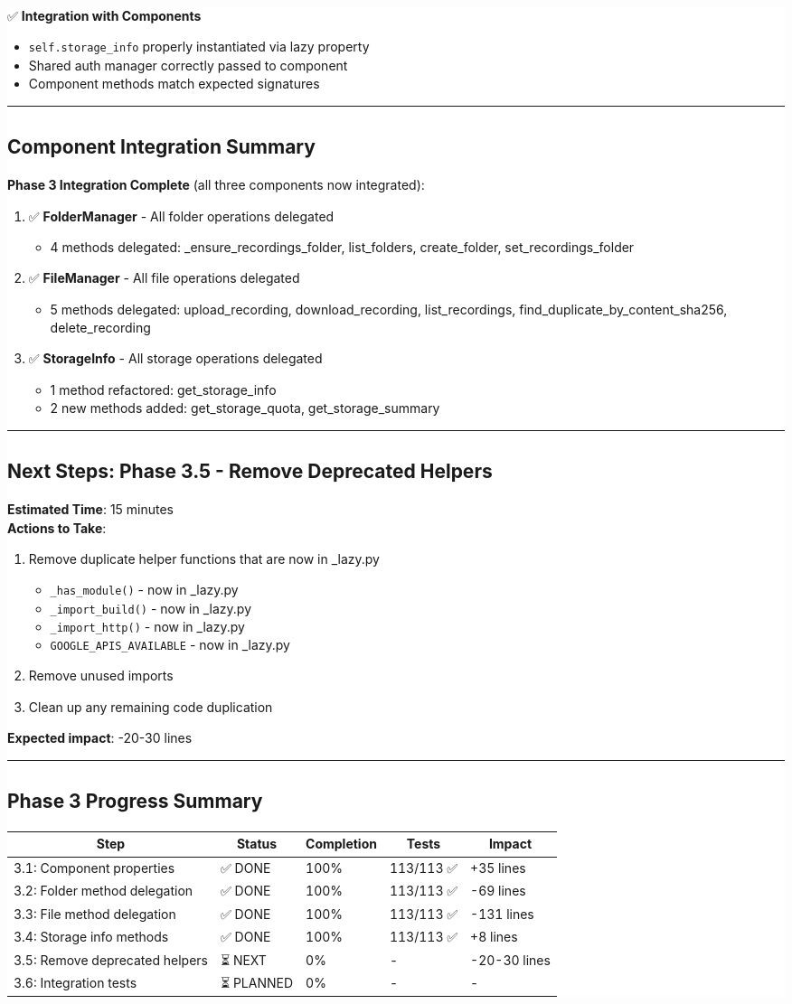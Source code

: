 ✅ **Integration with Components**
- `self.storage_info` properly instantiated via lazy property
- Shared auth manager correctly passed to component
- Component methods match expected signatures

---

## Component Integration Summary

**Phase 3 Integration Complete** (all three components now integrated):

1. ✅ **FolderManager** - All folder operations delegated
   - 4 methods delegated: _ensure_recordings_folder, list_folders, create_folder, set_recordings_folder

2. ✅ **FileManager** - All file operations delegated
   - 5 methods delegated: upload_recording, download_recording, list_recordings, find_duplicate_by_content_sha256, delete_recording

3. ✅ **StorageInfo** - All storage operations delegated
   - 1 method refactored: get_storage_info
   - 2 new methods added: get_storage_quota, get_storage_summary

---

## Next Steps: Phase 3.5 - Remove Deprecated Helpers

**Estimated Time**: 15 minutes  
**Actions to Take**:
1. Remove duplicate helper functions that are now in _lazy.py
   - `_has_module()` - now in _lazy.py
   - `_import_build()` - now in _lazy.py
   - `_import_http()` - now in _lazy.py
   - `GOOGLE_APIS_AVAILABLE` - now in _lazy.py

2. Remove unused imports
3. Clean up any remaining code duplication

**Expected impact**: -20-30 lines

---

## Phase 3 Progress Summary

| Step | Status | Completion | Tests | Impact |
|------|--------|-----------|-------|--------|
| 3.1: Component properties | ✅ DONE | 100% | 113/113 ✅ | +35 lines |
| 3.2: Folder method delegation | ✅ DONE | 100% | 113/113 ✅ | -69 lines |
| 3.3: File method delegation | ✅ DONE | 100% | 113/113 ✅ | -131 lines |
| 3.4: Storage info methods | ✅ DONE | 100% | 113/113 ✅ | +8 lines |
| 3.5: Remove deprecated helpers | ⏳ NEXT | 0% | - | -20-30 lines |
| 3.6: Integration tests | ⏳ PLANNED | 0% | - | - |
